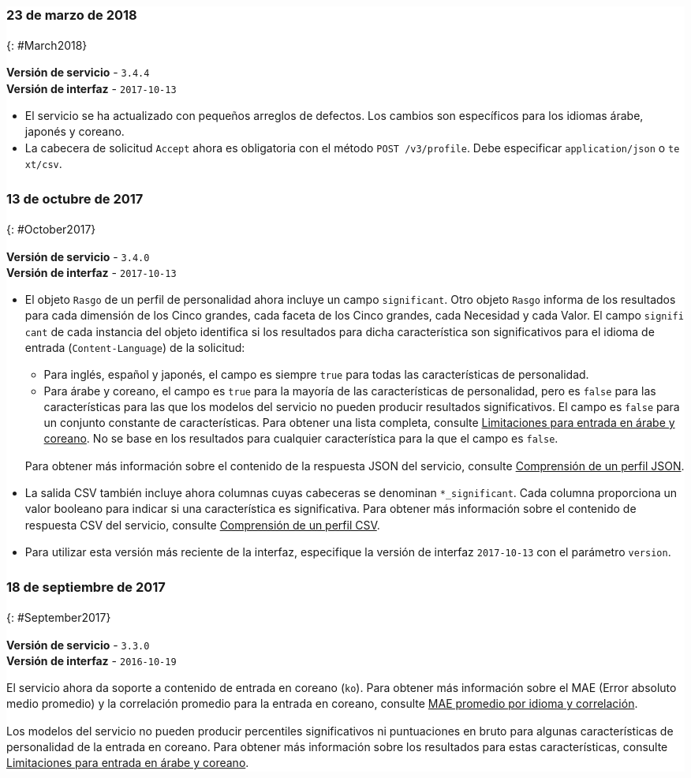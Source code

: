 ### 23 de marzo de 2018
{: #March2018}

**Versión de servicio** - `3.4.4`<br/> **Versión de interfaz** - `2017-10-13`

-   El servicio se ha actualizado con pequeños arreglos de defectos. Los cambios son específicos para los idiomas árabe, japonés y coreano.
-   La cabecera de solicitud `Accept` ahora es obligatoria con el método `POST /v3/profile`. Debe especificar `application/json` o `text/csv`.

### 13 de octubre de 2017
{: #October2017}

**Versión de servicio** - `3.4.0`<br/> **Versión de interfaz** - `2017-10-13`

-   El objeto `Rasgo` de un perfil de personalidad ahora incluye un campo `significant`. Otro objeto `Rasgo` informa de los resultados para cada dimensión de los Cinco grandes, cada faceta de los Cinco grandes, cada Necesidad y cada Valor. El campo `significant` de cada instancia del objeto identifica si los resultados para dicha característica son significativos para el idioma de entrada (`Content-Language`) de la solicitud:

    -   Para inglés, español y japonés, el campo es siempre `true` para todas las características de personalidad.
    -   Para árabe y coreano, el campo es `true` para la mayoría de las características de personalidad, pero es `false` para las características para las que los modelos del servicio no pueden producir resultados significativos. El campo es `false` para un conjunto constante de características. Para obtener una lista completa, consulte [Limitaciones para entrada en árabe y coreano](/docs/services/personality-insights?topic=personality-insights-numeric#limitations). No se base en los resultados para cualquier característica para la que el campo es `false`.

    Para obtener más información sobre el contenido de la respuesta JSON del servicio, consulte [Comprensión de un perfil JSON](/docs/services/personality-insights?topic=personality-insights-output).
-   La salida CSV también incluye ahora columnas cuyas cabeceras se denominan `*_significant`. Cada columna proporciona un valor booleano para indicar si una característica es significativa. Para obtener más información sobre el contenido de respuesta CSV del servicio, consulte [Comprensión de un perfil CSV](/docs/services/personality-insights?topic=personality-insights-outputCSV).
-   Para utilizar esta versión más reciente de la interfaz, especifique la versión de interfaz `2017-10-13` con el parámetro `version`.

### 18 de septiembre de 2017
{: #September2017}

**Versión de servicio** - `3.3.0`<br/> **Versión de interfaz** - `2016-10-19`

El servicio ahora da soporte a contenido de entrada en coreano (`ko`). Para obtener más información sobre el MAE (Error absoluto medio promedio) y la correlación promedio para la entrada en coreano, consulte [MAE promedio por idioma y correlación](/docs/services/personality-insights?topic=personality-insights-science#precisePerLanguage).

Los modelos del servicio no pueden producir percentiles significativos ni puntuaciones en bruto para algunas características de personalidad de la entrada en coreano. Para obtener más información sobre los resultados para estas características, consulte [Limitaciones para entrada en árabe y coreano](/docs/services/personality-insights?topic=personality-insights-numeric#limitations).
